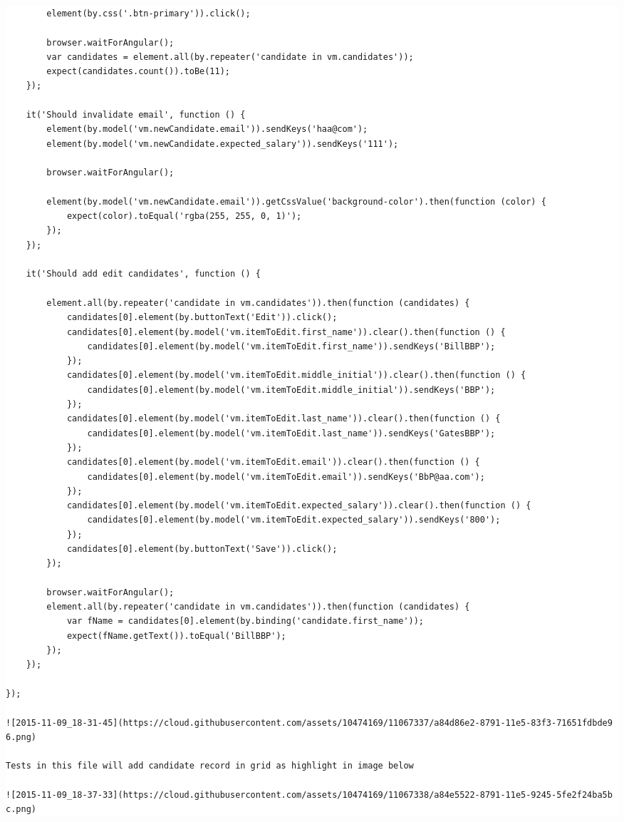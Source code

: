             element(by.css('.btn-primary')).click();
            
            browser.waitForAngular();
            var candidates = element.all(by.repeater('candidate in vm.candidates'));
            expect(candidates.count()).toBe(11);
        });
        
        it('Should invalidate email', function () {
            element(by.model('vm.newCandidate.email')).sendKeys('haa@com');
            element(by.model('vm.newCandidate.expected_salary')).sendKeys('111');
     
            browser.waitForAngular();
     
            element(by.model('vm.newCandidate.email')).getCssValue('background-color').then(function (color) {
                expect(color).toEqual('rgba(255, 255, 0, 1)');
            });
        });
        
        it('Should add edit candidates', function () {
            
            element.all(by.repeater('candidate in vm.candidates')).then(function (candidates) {
                candidates[0].element(by.buttonText('Edit')).click();
                candidates[0].element(by.model('vm.itemToEdit.first_name')).clear().then(function () {
                    candidates[0].element(by.model('vm.itemToEdit.first_name')).sendKeys('BillBBP');
                });
                candidates[0].element(by.model('vm.itemToEdit.middle_initial')).clear().then(function () {
                    candidates[0].element(by.model('vm.itemToEdit.middle_initial')).sendKeys('BBP');
                });
                candidates[0].element(by.model('vm.itemToEdit.last_name')).clear().then(function () {
                    candidates[0].element(by.model('vm.itemToEdit.last_name')).sendKeys('GatesBBP');
                });
                candidates[0].element(by.model('vm.itemToEdit.email')).clear().then(function () {
                    candidates[0].element(by.model('vm.itemToEdit.email')).sendKeys('BbP@aa.com');
                });
                candidates[0].element(by.model('vm.itemToEdit.expected_salary')).clear().then(function () {
                    candidates[0].element(by.model('vm.itemToEdit.expected_salary')).sendKeys('800');
                });
                candidates[0].element(by.buttonText('Save')).click();
            });
            
            browser.waitForAngular();
            element.all(by.repeater('candidate in vm.candidates')).then(function (candidates) {
                var fName = candidates[0].element(by.binding('candidate.first_name'));
                expect(fName.getText()).toEqual('BillBBP');
            });
        });
     
    });

    ![2015-11-09_18-31-45](https://cloud.githubusercontent.com/assets/10474169/11067337/a84d86e2-8791-11e5-83f3-71651fdbde96.png)

    Tests in this file will add candidate record in grid as highlight in image below

    ![2015-11-09_18-37-33](https://cloud.githubusercontent.com/assets/10474169/11067338/a84e5522-8791-11e5-9245-5fe2f24ba5bc.png)
